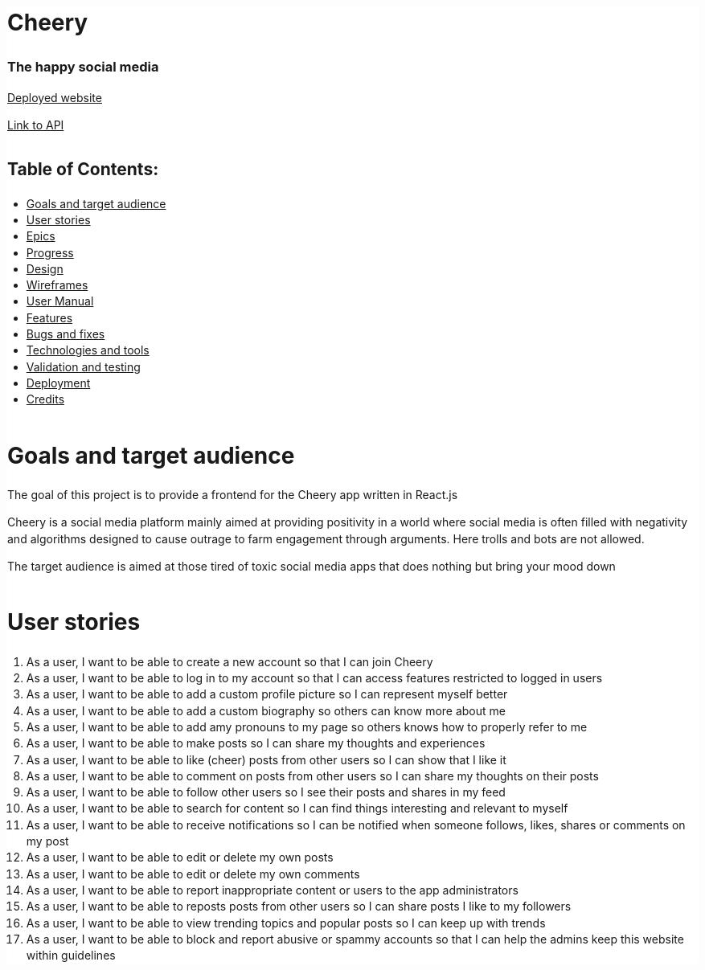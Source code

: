 # Cheery

### The happy social media

[Deployed website]()

[Link to API](https://github.com/Zoten64/Cheery_backend)

## Table of Contents:

* [Goals and target audience](#goals-and-target-audience)
* [User stories](#user-stories)
* [Epics](#epics)
* [Progress](#progress-documentation)
* [Design](#design)
* [Wireframes](#wireframes)
* [User Manual](#user-manual)
* [Features](#features)
* [Bugs and fixes](#bugs-and-fixes)
* [Technologies and tools](#technologies-and-tools)
* [Validation and testing](#validation-and-testing)
* [Deployment](#deployment)
* [Credits](#credits)

# Goals and target audience

The goal of this project is to provide a frontend for the Cheery app written in React.js

Cheery is a social media platform mainly aimed at providing positivity in a world where social media is often filled with negativity and algorithms designed to cause outrage to farm engagement through arguments. Here trolls and bots are not allowed.

The target audience is aimed at those tired of toxic social media apps that does nothing but bring your mood down

# User stories

1. As a user, I want to be able to create a new account so that I can join Cheery
2. As a user, I want to be able to log in to my account so that I can access features restricted to logged in users
3. As a user, I want to be able to add a custom profile picture so I can represent myself better
4. As a user, I want to be able to add a custom biography so others can know more about me
5. As a user, I want to be able to add amy pronouns to my page so others knows how to properly refer to me
6. As a user, I want to be able to make posts so I can share my thoughts and experiences
7. As a user, I want to be able to like (cheer) posts from other users so I can show that I like it
8. As a user, I want to be able to comment on posts from other users so I can share my thoughts on their posts
9. As a user, I want to be able to follow other users so I see their posts and shares in my feed
10. As a user, I want to be able to search for content so I can find things interesting and relevant to myself
11. As a user, I want to be able to receive notifications so I can be notified when someone follows, likes, shares or comments on my post
12. As a user, I want to be able to edit or delete my own posts
13. As a user, I want to be able to edit or delete my own comments
14. As a user, I want to be able to report inappropriate content or users to the app administrators
15. As a user, I want to be able to reposts posts from other users so I can share posts I like to my followers
16. As a user, I want to be able to view trending topics and popular posts so I can keep up with trends
17. As a user, I want to be able to block and report abusive or spammy accounts so that I can help the admins keep this website within guidelines